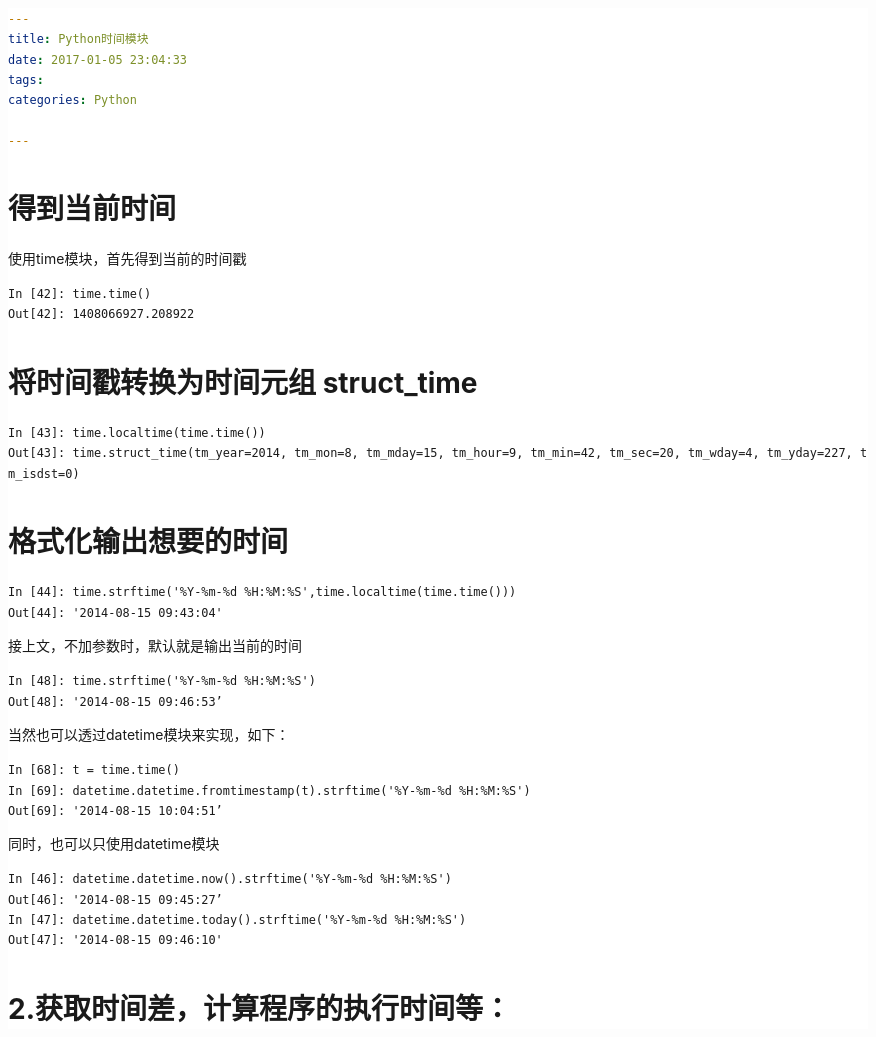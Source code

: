 ```yaml
---
title: Python时间模块
date: 2017-01-05 23:04:33
tags:
categories: Python

---
```



# 得到当前时间

使用time模块，首先得到当前的时间戳
```
In [42]: time.time()
Out[42]: 1408066927.208922
```

# 将时间戳转换为时间元组 struct_time
```
In [43]: time.localtime(time.time())
Out[43]: time.struct_time(tm_year=2014, tm_mon=8, tm_mday=15, tm_hour=9, tm_min=42, tm_sec=20, tm_wday=4, tm_yday=227, tm_isdst=0)
```

# 格式化输出想要的时间
```
In [44]: time.strftime('%Y-%m-%d %H:%M:%S',time.localtime(time.time()))
Out[44]: '2014-08-15 09:43:04'
```

接上文，不加参数时，默认就是输出当前的时间
```
In [48]: time.strftime('%Y-%m-%d %H:%M:%S')
Out[48]: '2014-08-15 09:46:53’
```

当然也可以透过datetime模块来实现，如下：
```
In [68]: t = time.time()
In [69]: datetime.datetime.fromtimestamp(t).strftime('%Y-%m-%d %H:%M:%S')
Out[69]: '2014-08-15 10:04:51’
```

同时，也可以只使用datetime模块
```
In [46]: datetime.datetime.now().strftime('%Y-%m-%d %H:%M:%S')
Out[46]: '2014-08-15 09:45:27’
In [47]: datetime.datetime.today().strftime('%Y-%m-%d %H:%M:%S')
Out[47]: '2014-08-15 09:46:10'
```
# 2.获取时间差，计算程序的执行时间等：
